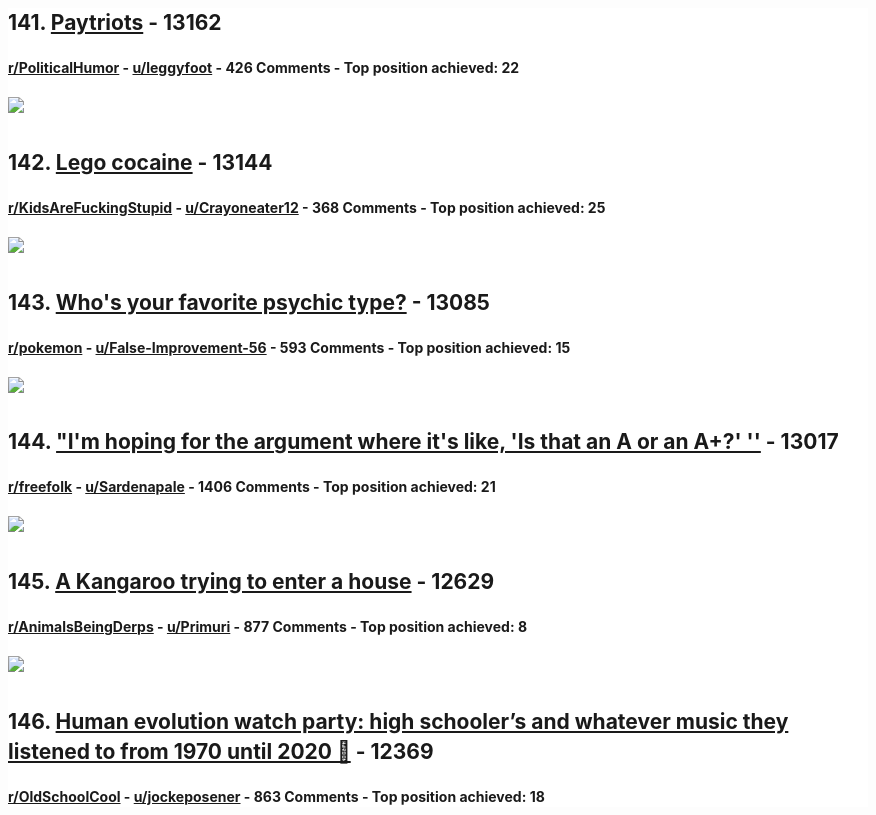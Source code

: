 ## 141. [Paytriots](http://reddit.com/r/PoliticalHumor/comments/och0d4/paytriots/) - 13162
#### [r/PoliticalHumor](http://reddit.com/r/PoliticalHumor) - [u/leggyfoot](http://reddit.com/u/leggyfoot) - 426 Comments - Top position achieved: 22

<a href="https://i.redd.it/8ykrfmoxlu871.jpg"><img src="https://b.thumbs.redditmedia.com/El-KG41yqjBBuw2HWFgzzFSYAvPKmMmQD5pXEQYxjJI.jpg"></img></a>

## 142. [Lego cocaine](http://reddit.com/r/KidsAreFuckingStupid/comments/ocemtf/lego_cocaine/) - 13144
#### [r/KidsAreFuckingStupid](http://reddit.com/r/KidsAreFuckingStupid) - [u/Crayoneater12](http://reddit.com/u/Crayoneater12) - 368 Comments - Top position achieved: 25

<a href="https://i.redd.it/xv2bplel1u871.jpg"><img src="https://a.thumbs.redditmedia.com/8XbSO-DUC0FOJRTzyIX7-U2ai5B1Yo1uS8_XRVXlKV0.jpg"></img></a>

## 143. [Who's your favorite psychic type?](http://reddit.com/r/pokemon/comments/oc8b0i/whos_your_favorite_psychic_type/) - 13085
#### [r/pokemon](http://reddit.com/r/pokemon) - [u/False-Improvement-56](http://reddit.com/u/False-Improvement-56) - 593 Comments - Top position achieved: 15

<a href="https://i.redd.it/d7enqselds871.png"><img src="https://a.thumbs.redditmedia.com/DZA10hJH8OAo6hRrMoF9uofUwEKNfTJWUQSNALnJC24.jpg"></img></a>

## 144. ["I'm hoping for the argument where it's like, 'Is that an A or an A+?' ''](http://reddit.com/r/freefolk/comments/oc87d5/im_hoping_for_the_argument_where_its_like_is_that/) - 13017
#### [r/freefolk](http://reddit.com/r/freefolk) - [u/Sardenapale](http://reddit.com/u/Sardenapale) - 1406 Comments - Top position achieved: 21

<a href="https://i.redd.it/j9j3cqg9cs871.png"><img src="https://b.thumbs.redditmedia.com/XRrtquKQgdTD2W3vM_lwWY6QrpD9aFJKC1haofAAFlY.jpg"></img></a>

## 145. [A Kangaroo trying to enter a house](http://reddit.com/r/AnimalsBeingDerps/comments/ocb5xb/a_kangaroo_trying_to_enter_a_house/) - 12629
#### [r/AnimalsBeingDerps](http://reddit.com/r/AnimalsBeingDerps) - [u/Primuri](http://reddit.com/u/Primuri) - 877 Comments - Top position achieved: 8

<a href="https://v.redd.it/b7zau5k67t871"><img src="https://b.thumbs.redditmedia.com/Yw3835KWxXYPTejddPRuoWfKcsAsqLn3ifREStnxc0k.jpg"></img></a>

## 146. [Human evolution watch party: high schooler’s and whatever music they listened to from 1970 until 2020 🥳](http://reddit.com/r/OldSchoolCool/comments/oc3wpp/human_evolution_watch_party_high_schoolers_and/) - 12369
#### [r/OldSchoolCool](http://reddit.com/r/OldSchoolCool) - [u/jockeposener](http://reddit.com/u/jockeposener) - 863 Comments - Top position achieved: 18
